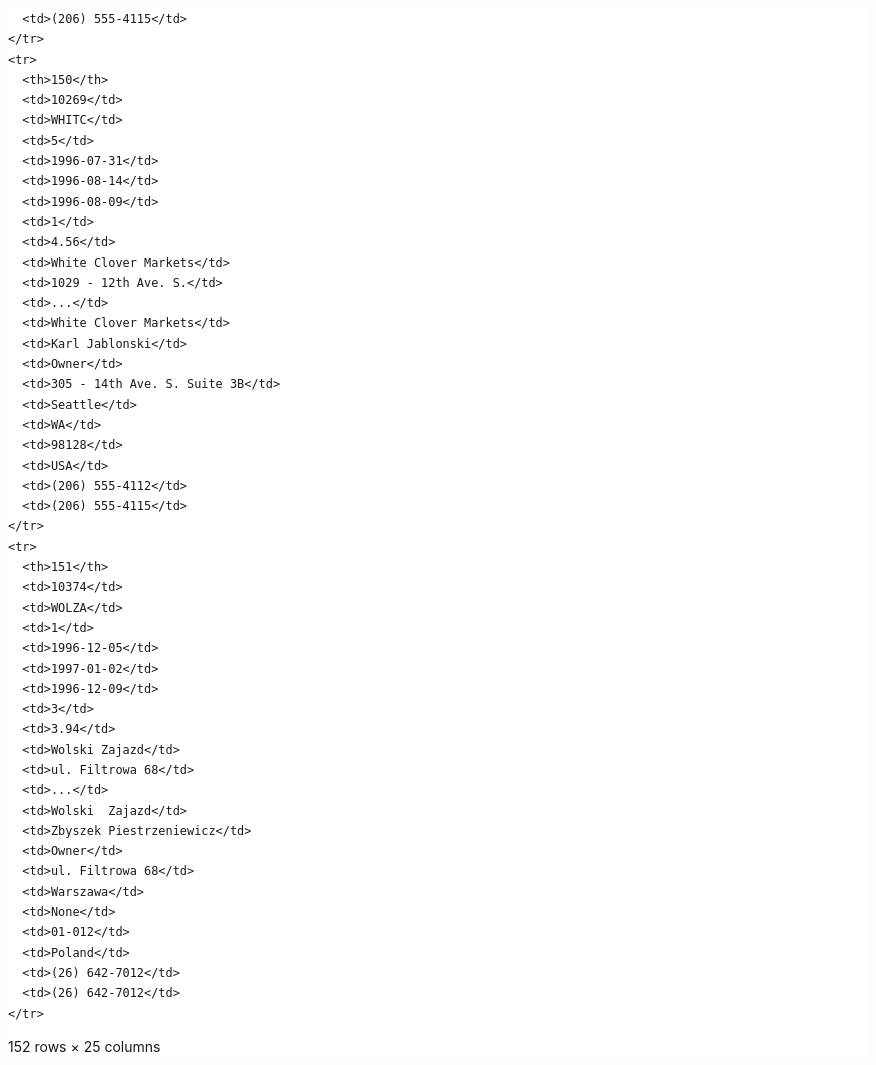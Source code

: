       <td>(206) 555-4115</td>
    </tr>
    <tr>
      <th>150</th>
      <td>10269</td>
      <td>WHITC</td>
      <td>5</td>
      <td>1996-07-31</td>
      <td>1996-08-14</td>
      <td>1996-08-09</td>
      <td>1</td>
      <td>4.56</td>
      <td>White Clover Markets</td>
      <td>1029 - 12th Ave. S.</td>
      <td>...</td>
      <td>White Clover Markets</td>
      <td>Karl Jablonski</td>
      <td>Owner</td>
      <td>305 - 14th Ave. S. Suite 3B</td>
      <td>Seattle</td>
      <td>WA</td>
      <td>98128</td>
      <td>USA</td>
      <td>(206) 555-4112</td>
      <td>(206) 555-4115</td>
    </tr>
    <tr>
      <th>151</th>
      <td>10374</td>
      <td>WOLZA</td>
      <td>1</td>
      <td>1996-12-05</td>
      <td>1997-01-02</td>
      <td>1996-12-09</td>
      <td>3</td>
      <td>3.94</td>
      <td>Wolski Zajazd</td>
      <td>ul. Filtrowa 68</td>
      <td>...</td>
      <td>Wolski  Zajazd</td>
      <td>Zbyszek Piestrzeniewicz</td>
      <td>Owner</td>
      <td>ul. Filtrowa 68</td>
      <td>Warszawa</td>
      <td>None</td>
      <td>01-012</td>
      <td>Poland</td>
      <td>(26) 642-7012</td>
      <td>(26) 642-7012</td>
    </tr>
  </tbody>
</table>
<p>152 rows × 25 columns</p>
</div>
